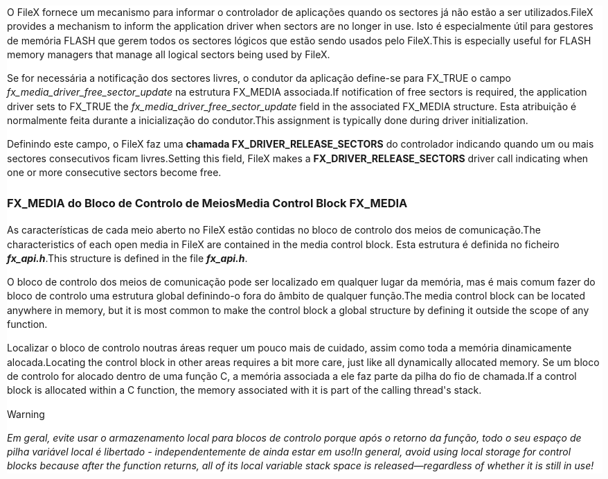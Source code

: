 <span data-ttu-id="9575a-422">O FileX fornece um mecanismo para informar o controlador de aplicações quando os sectores já não estão a ser utilizados.</span><span class="sxs-lookup"><span data-stu-id="9575a-422">FileX provides a mechanism to inform the application driver when sectors are no longer in use.</span></span> <span data-ttu-id="9575a-423">Isto é especialmente útil para gestores de memória FLASH que gerem todos os sectores lógicos que estão sendo usados pelo FileX.</span><span class="sxs-lookup"><span data-stu-id="9575a-423">This is especially useful for FLASH memory managers that manage all logical sectors being used by FileX.</span></span>

<span data-ttu-id="9575a-424">Se for necessária a notificação dos sectores livres, o condutor da aplicação define-se para FX_TRUE o campo *fx_media_driver_free_sector_update* na estrutura FX_MEDIA associada.</span><span class="sxs-lookup"><span data-stu-id="9575a-424">If notification of free sectors is required, the application driver sets to FX_TRUE the *fx_media_driver_free_sector_update* field in the associated FX_MEDIA structure.</span></span> <span data-ttu-id="9575a-425">Esta atribuição é normalmente feita durante a inicialização do condutor.</span><span class="sxs-lookup"><span data-stu-id="9575a-425">This assignment is typically done during driver initialization.</span></span>

<span data-ttu-id="9575a-426">Definindo este campo, o FileX faz uma **chamada FX_DRIVER_RELEASE_SECTORS** do controlador indicando quando um ou mais sectores consecutivos ficam livres.</span><span class="sxs-lookup"><span data-stu-id="9575a-426">Setting this field, FileX makes a **FX_DRIVER_RELEASE_SECTORS** driver call indicating when one or more consecutive sectors become free.</span></span>

### <a name="media-control-block-fx_media"></a><span data-ttu-id="9575a-427">FX_MEDIA do Bloco de Controlo de Meios</span><span class="sxs-lookup"><span data-stu-id="9575a-427">Media Control Block FX_MEDIA</span></span>

<span data-ttu-id="9575a-428">As características de cada meio aberto no FileX estão contidas no bloco de controlo dos meios de comunicação.</span><span class="sxs-lookup"><span data-stu-id="9575a-428">The characteristics of each open media in FileX are contained in the media control block.</span></span> <span data-ttu-id="9575a-429">Esta estrutura é definida no ficheiro ***fx_api.h***.</span><span class="sxs-lookup"><span data-stu-id="9575a-429">This structure is defined in the file ***fx_api.h***.</span></span>

<span data-ttu-id="9575a-430">O bloco de controlo dos meios de comunicação pode ser localizado em qualquer lugar da memória, mas é mais comum fazer do bloco de controlo uma estrutura global definindo-o fora do âmbito de qualquer função.</span><span class="sxs-lookup"><span data-stu-id="9575a-430">The media control block can be located anywhere in memory, but it is most common to make the control block a global structure by defining it outside the scope of any function.</span></span>

<span data-ttu-id="9575a-431">Localizar o bloco de controlo noutras áreas requer um pouco mais de cuidado, assim como toda a memória dinamicamente alocada.</span><span class="sxs-lookup"><span data-stu-id="9575a-431">Locating the control block in other areas requires a bit more care, just like all dynamically allocated memory.</span></span> <span data-ttu-id="9575a-432">Se um bloco de controlo for alocado dentro de uma função C, a memória associada a ele faz parte da pilha do fio de chamada.</span><span class="sxs-lookup"><span data-stu-id="9575a-432">If a control block is allocated within a C function, the memory associated with it is part of the calling thread's stack.</span></span>

> [!WARNING]
><span data-ttu-id="9575a-433">*Em geral, evite usar o armazenamento local para blocos de controlo porque após o retorno da função, todo o seu espaço de pilha variável local é libertado - independentemente de ainda estar em uso!*</span><span class="sxs-lookup"><span data-stu-id="9575a-433">*In general, avoid using local storage for control blocks because after the function returns, all of its local variable stack space is released—regardless of whether it is still in use!*</span></span>
